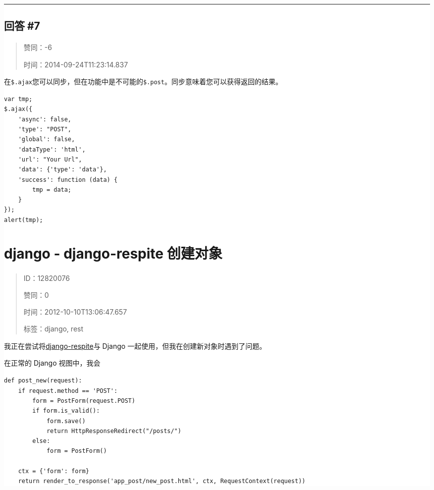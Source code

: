 * * *

## 回答 #7

> 赞同：-6
> 
> 时间：2014-09-24T11:23:14.837

在`$.ajax`您可以同步，但在功能中是不可能的`$.post`。同步意味着您可以获得返回的结果。

```
var tmp;
$.ajax({
    'async': false,
    'type': "POST",
    'global': false,
    'dataType': 'html',
    'url': "Your Url",
    'data': {'type': 'data'},
    'success': function (data) {
        tmp = data;
    }
});
alert(tmp); 
```

# django - django-respite 创建对象

> ID：12820076
> 
> 赞同：0
> 
> 时间：2012-10-10T13:06:47.657
> 
> 标签：django, rest

我正在尝试将[django-respite](https://django-respite.readthedocs.org)与 Django 一起使用，但我在创建新对象时遇到了问题。

在正常的 Django 视图中，我会

```
def post_new(request):
    if request.method == 'POST':    
        form = PostForm(request.POST)
        if form.is_valid():
            form.save()
            return HttpResponseRedirect("/posts/")
        else:
            form = PostForm()

    ctx = {'form': form}
    return render_to_response('app_post/new_post.html', ctx, RequestContext(request)) 
```
